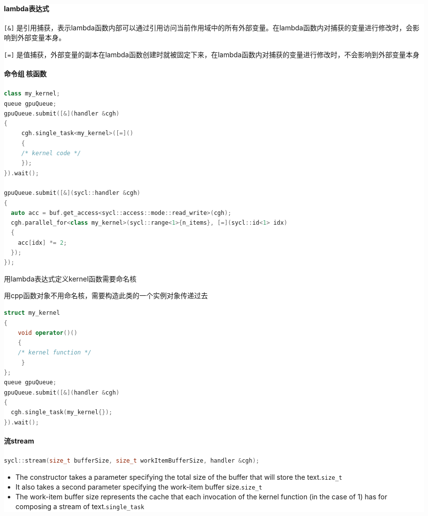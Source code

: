 #### lambda表达式

`[&]` 是引用捕获，表示lambda函数内部可以通过引用访问当前作用域中的所有外部变量。在lambda函数内对捕获的变量进行修改时，会影响到外部变量本身。

 `[=]` 是值捕获，外部变量的副本在lambda函数创建时就被固定下来，在lambda函数内对捕获的变量进行修改时，不会影响到外部变量本身

#### 命令组  核函数

```cpp
class my_kernel;
queue gpuQueue;
gpuQueue.submit([&](handler &cgh)
{
     cgh.single_task<my_kernel>([=]() 
     {
     /* kernel code */
     }); 
}).wait();

gpuQueue.submit([&](sycl::handler &cgh) 
{
  auto acc = buf.get_access<sycl::access::mode::read_write>(cgh);
  cgh.parallel_for<class my_kernel>(sycl::range<1>{n_items}, [=](sycl::id<1> idx) 
  {
    acc[idx] *= 2;
  });
});
```

用lambda表达式定义kernel函数需要命名核

用cpp函数对象不用命名核，需要构造此类的一个实例对象传递过去

```cpp
struct my_kernel 
{ 
    void operator()()
    { 
    /* kernel function */
     }
};
queue gpuQueue;
gpuQueue.submit([&](handler &cgh)
{                        
  cgh.single_task(my_kernel{}); 
}).wait();
```

#### 流stream

```cpp
sycl::stream(size_t bufferSize, size_t workItemBufferSize, handler &cgh);
```

- The constructor takes a parameter specifying the total size of the buffer that will store the text.`size_t`
- It also takes a second parameter specifying the work-item buffer size.`size_t`
- The work-item buffer size represents the cache that each invocation of the kernel function (in the case of 1) has for composing a stream of text.`single_task`
